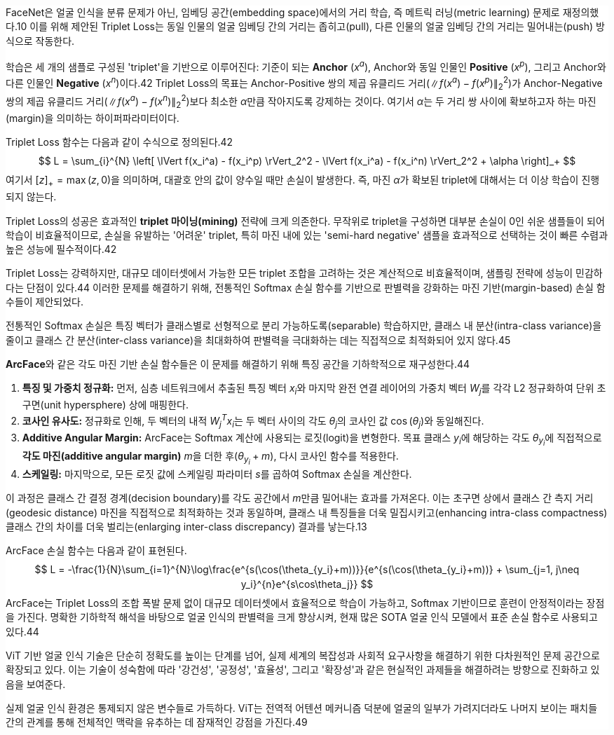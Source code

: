 
FaceNet은 얼굴 인식을 분류 문제가 아닌, 임베딩 공간(embedding space)에서의 거리 학습, 즉 메트릭 러닝(metric learning) 문제로 재정의했다.10 이를 위해 제안된 Triplet Loss는 동일 인물의 얼굴 임베딩 간의 거리는 좁히고(pull), 다른 인물의 얼굴 임베딩 간의 거리는 밀어내는(push) 방식으로 작동한다.

학습은 세 개의 샘플로 구성된 'triplet'을 기반으로 이루어진다: 기준이 되는 **Anchor** ($x^a$), Anchor와 동일 인물인 **Positive** ($x^p$), 그리고 Anchor와 다른 인물인 **Negative** ($x^n$)이다.42 Triplet Loss의 목표는 Anchor-Positive 쌍의 제곱 유클리드 거리($\lVert f(x^a) - f(x^p) \rVert_2^2$)가 Anchor-Negative 쌍의 제곱 유클리드 거리($\lVert f(x^a) - f(x^n) \rVert_2^2$)보다 최소한 $\alpha$만큼 작아지도록 강제하는 것이다. 여기서 $\alpha$는 두 거리 쌍 사이에 확보하고자 하는 마진(margin)을 의미하는 하이퍼파라미터이다.

Triplet Loss 함수는 다음과 같이 수식으로 정의된다.42
$$
L = \sum_{i}^{N} \left[ \lVert f(x_i^a) - f(x_i^p) \rVert_2^2 - \lVert f(x_i^a) - f(x_i^n) \rVert_2^2 + \alpha \right]_+
$$
여기서 $[z]_+ = \max(z, 0)$을 의미하며, 대괄호 안의 값이 양수일 때만 손실이 발생한다. 즉, 마진 $\alpha$가 확보된 triplet에 대해서는 더 이상 학습이 진행되지 않는다.

Triplet Loss의 성공은 효과적인 **triplet 마이닝(mining)** 전략에 크게 의존한다. 무작위로 triplet을 구성하면 대부분 손실이 0인 쉬운 샘플들이 되어 학습이 비효율적이므로, 손실을 유발하는 '어려운' triplet, 특히 마진 내에 있는 'semi-hard negative' 샘플을 효과적으로 선택하는 것이 빠른 수렴과 높은 성능에 필수적이다.42


Triplet Loss는 강력하지만, 대규모 데이터셋에서 가능한 모든 triplet 조합을 고려하는 것은 계산적으로 비효율적이며, 샘플링 전략에 성능이 민감하다는 단점이 있다.44 이러한 문제를 해결하기 위해, 전통적인 Softmax 손실 함수를 기반으로 판별력을 강화하는 마진 기반(margin-based) 손실 함수들이 제안되었다.

전통적인 Softmax 손실은 특징 벡터가 클래스별로 선형적으로 분리 가능하도록(separable) 학습하지만, 클래스 내 분산(intra-class variance)을 줄이고 클래스 간 분산(inter-class variance)을 최대화하여 판별력을 극대화하는 데는 직접적으로 최적화되어 있지 않다.45

**ArcFace**와 같은 각도 마진 기반 손실 함수들은 이 문제를 해결하기 위해 특징 공간을 기하학적으로 재구성한다.44

1. **특징 및 가중치 정규화:** 먼저, 심층 네트워크에서 추출된 특징 벡터 $x_i$와 마지막 완전 연결 레이어의 가중치 벡터 $W_j$를 각각 L2 정규화하여 단위 초구면(unit hypersphere) 상에 매핑한다.
2. **코사인 유사도:** 정규화로 인해, 두 벡터의 내적 $W_j^T x_i$는 두 벡터 사이의 각도 $\theta_j$의 코사인 값 $\cos(\theta_j)$와 동일해진다.
3. **Additive Angular Margin:** ArcFace는 Softmax 계산에 사용되는 로짓(logit)을 변형한다. 목표 클래스 $y_i$에 해당하는 각도 $\theta_{y_i}$에 직접적으로 **각도 마진(additive angular margin)** $m$을 더한 후($\theta_{y_i} + m$), 다시 코사인 함수를 적용한다.
4. **스케일링:** 마지막으로, 모든 로짓 값에 스케일링 파라미터 $s$를 곱하여 Softmax 손실을 계산한다.

이 과정은 클래스 간 결정 경계(decision boundary)를 각도 공간에서 $m$만큼 밀어내는 효과를 가져온다. 이는 초구면 상에서 클래스 간 측지 거리(geodesic distance) 마진을 직접적으로 최적화하는 것과 동일하며, 클래스 내 특징들을 더욱 밀집시키고(enhancing intra-class compactness) 클래스 간의 차이를 더욱 벌리는(enlarging inter-class discrepancy) 결과를 낳는다.13

ArcFace 손실 함수는 다음과 같이 표현된다.
$$
L = -\frac{1}{N}\sum_{i=1}^{N}\log\frac{e^{s(\cos(\theta_{y_i}+m))}}{e^{s(\cos(\theta_{y_i}+m))} + \sum_{j=1, j\neq y_i}^{n}e^{s\cos\theta_j}}
$$
ArcFace는 Triplet Loss의 조합 폭발 문제 없이 대규모 데이터셋에서 효율적으로 학습이 가능하고, Softmax 기반이므로 훈련이 안정적이라는 장점을 가진다. 명확한 기하학적 해석을 바탕으로 얼굴 인식의 판별력을 크게 향상시켜, 현재 많은 SOTA 얼굴 인식 모델에서 표준 손실 함수로 사용되고 있다.44


ViT 기반 얼굴 인식 기술은 단순히 정확도를 높이는 단계를 넘어, 실제 세계의 복잡성과 사회적 요구사항을 해결하기 위한 다차원적인 문제 공간으로 확장되고 있다. 이는 기술이 성숙함에 따라 '강건성', '공정성', '효율성', 그리고 '확장성'과 같은 현실적인 과제들을 해결하려는 방향으로 진화하고 있음을 보여준다.



실제 얼굴 인식 환경은 통제되지 않은 변수들로 가득하다. ViT는 전역적 어텐션 메커니즘 덕분에 얼굴의 일부가 가려지더라도 나머지 보이는 패치들 간의 관계를 통해 전체적인 맥락을 유추하는 데 잠재적인 강점을 가진다.49
